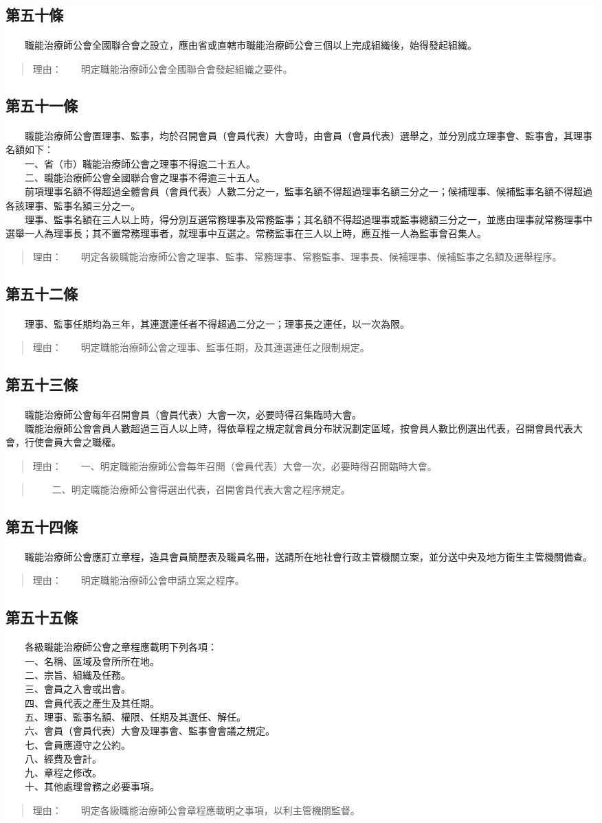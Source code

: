 第五十條 
---------
　　職能治療師公會全國聯合會之設立，應由省或直轄市職能治療師公會三個以上完成組織後，始得發起組織。  
> 理由：　　明定職能治療師公會全國聯合會發起組織之要件。



第五十一條 
-----------
　　職能治療師公會置理事、監事，均於召開會員（會員代表）大會時，由會員（會員代表）選舉之，並分別成立理事會、監事會，其理事名額如下：  
　　一、省（市）職能治療師公會之理事不得逾二十五人。  
　　二、職能治療師公會全國聯合會之理事不得逾三十五人。  
　　前項理事名額不得超過全體會員（會員代表）人數二分之一，監事名額不得超過理事名額三分之一；候補理事、候補監事名額不得超過各該理事、監事名額三分之一。  
　　理事、監事名額在三人以上時，得分別互選常務理事及常務監事；其名額不得超過理事或監事總額三分之一，並應由理事就常務理事中選舉一人為理事長；其不置常務理事者，就理事中互選之。常務監事在三人以上時，應互推一人為監事會召集人。  
> 理由：　　明定各級職能治療師公會之理事、監事、常務理事、常務監事、理事長、候補理事、候補監事之名額及選舉程序。



第五十二條 
-----------
　　理事、監事任期均為三年，其連選連任者不得超過二分之一；理事長之連任，以一次為限。  
> 理由：　　明定職能治療師公會之理事、監事任期，及其連選連任之限制規定。



第五十三條 
-----------
　　職能治療師公會每年召開會員（會員代表）大會一次，必要時得召集臨時大會。  
　　職能治療師公會會員人數超過三百人以上時，得依章程之規定就會員分布狀況劃定區域，按會員人數比例選出代表，召開會員代表大會，行使會員大會之職權。  
> 理由：　　一、明定職能治療師公會每年召開（會員代表）大會一次，必要時得召開臨時大會。

> 　　二、明定職能治療師公會得選出代表，召開會員代表大會之程序規定。



第五十四條 
-----------
　　職能治療師公會應訂立章程，造具會員簡歷表及職員名冊，送請所在地社會行政主管機關立案，並分送中央及地方衛生主管機關備查。  
> 理由：　　明定職能治療師公會申請立案之程序。



第五十五條 
-----------
　　各級職能治療師公會之章程應載明下列各項：  
　　一、名稱、區域及會所所在地。  
　　二、宗旨、組織及任務。  
　　三、會員之入會或出會。  
　　四、會員代表之產生及其任期。  
　　五、理事、監事名額、權限、任期及其選任、解任。  
　　六、會員（會員代表）大會及理事會、監事會會議之規定。  
　　七、會員應遵守之公約。  
　　八、經費及會計。  
　　九、章程之修改。  
　　十、其他處理會務之必要事項。  
> 理由：　　明定各級職能治療師公會章程應載明之事項，以利主管機關監督。
